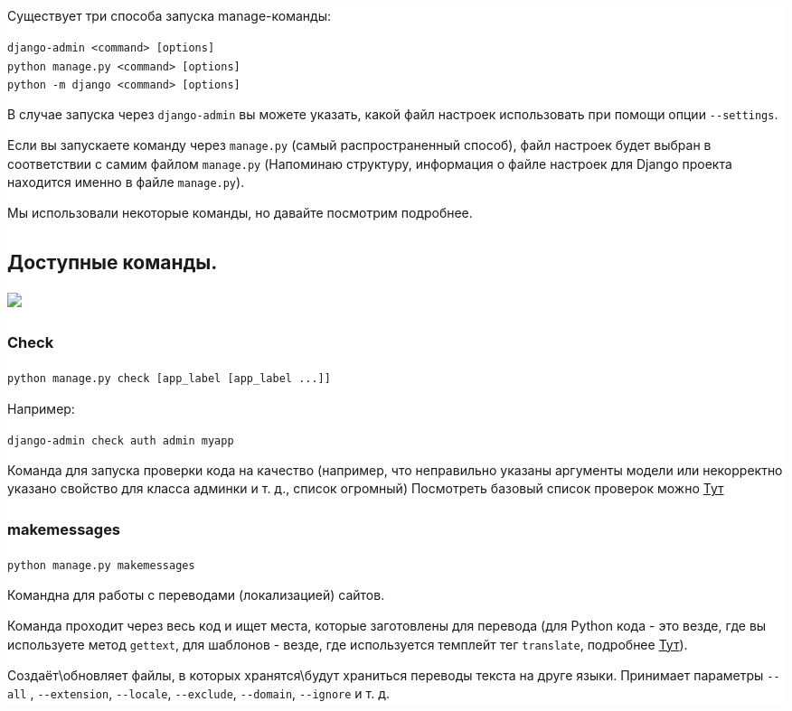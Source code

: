 Существует три способа запуска manage-команды:

```
django-admin <command> [options]
python manage.py <command> [options]
python -m django <command> [options]
```

В случае запуска через `django-admin` вы можете указать, какой файл настроек использовать при помощи опции `--settings`.

Если вы запускаете команду через `manage.py` (самый распространенный способ), файл настроек будет выбран в соответствии 
с самим файлом `manage.py` (Напоминаю структуру, информация о файле настроек для Django проекта находится именно в
файле `manage.py`).

Мы использовали некоторые команды, но давайте посмотрим подробнее.

## Доступные команды.

![](https://www.meme-arsenal.com/memes/d4d5ed953c6b783bc97f142cb8e89d4d.jpg)

### Check

```
python manage.py check [app_label [app_label ...]]
```

Например:

```
django-admin check auth admin myapp
```

Команда для запуска проверки кода на качество (например, что неправильно указаны аргументы модели или некорректно
указано свойство для класса админки и т. д., список огромный)
Посмотреть базовый список проверок можно [Тут](https://docs.djangoproject.com/en/4.2/ref/checks/)

### makemessages

```
python manage.py makemessages
```

Командна для работы с переводами (локализацией) сайтов.

Команда проходит через весь код и ищет места, которые заготовлены для перевода (для Python кода - это везде, где вы
используете метод `gettext`, для шаблонов - везде, где используется темплейт тег `translate`,
подробнее [Тут](https://docs.djangoproject.com/en/4.2/topics/i18n/translation/)).

Создаёт\обновляет файлы, в которых хранятся\будут храниться переводы текста на друге языки. Принимает параметры `--all`
, `--extension`, `--locale`, `--exclude`, `--domain`, `--ignore` и т. д.
